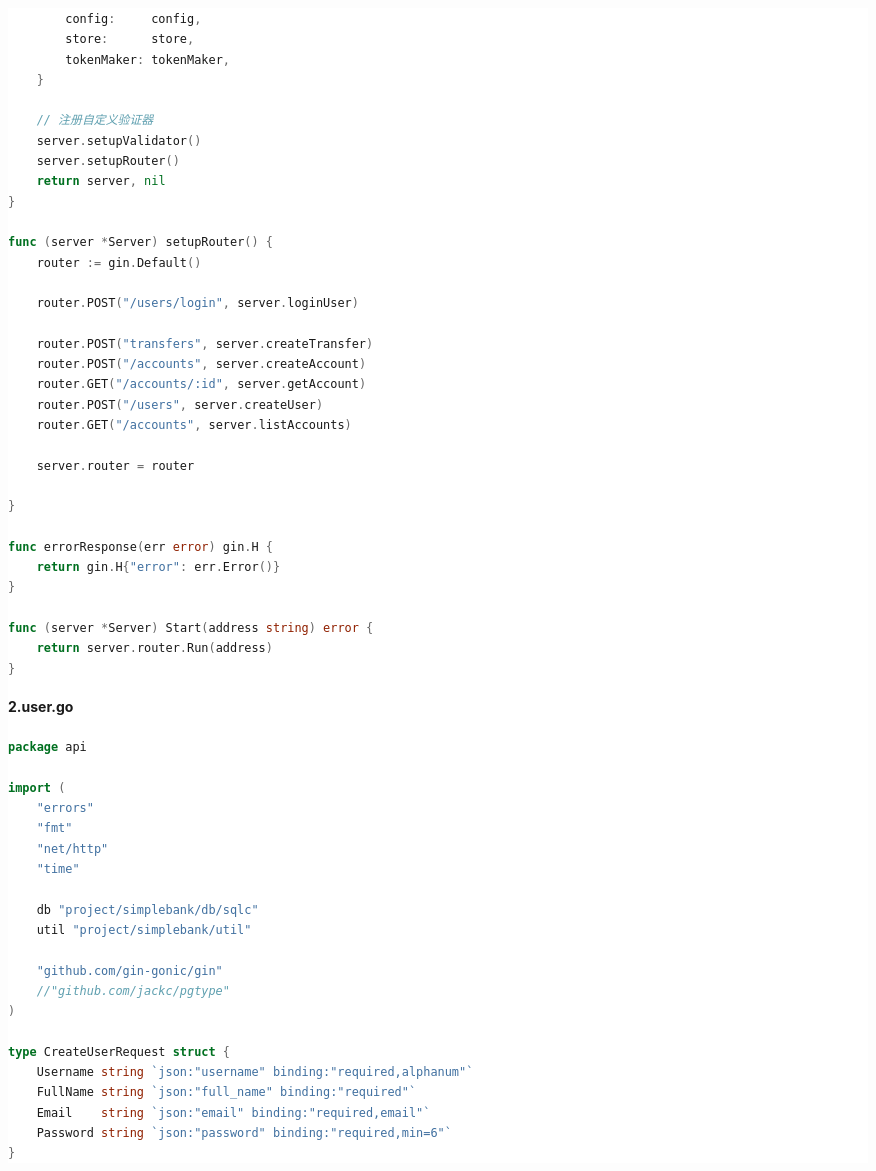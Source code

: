~~~go
		config:     config,
		store:      store,
		tokenMaker: tokenMaker,
	}

	// 注册自定义验证器
	server.setupValidator()
	server.setupRouter()
	return server, nil
}

func (server *Server) setupRouter() {
	router := gin.Default()

	router.POST("/users/login", server.loginUser)

	router.POST("transfers", server.createTransfer)
	router.POST("/accounts", server.createAccount)
	router.GET("/accounts/:id", server.getAccount)
	router.POST("/users", server.createUser)
	router.GET("/accounts", server.listAccounts)

	server.router = router

}

func errorResponse(err error) gin.H {
	return gin.H{"error": err.Error()}
}

func (server *Server) Start(address string) error {
	return server.router.Run(address)
}

~~~







#### 2.user.go

~~~go
package api

import (
	"errors"
	"fmt"
	"net/http"
	"time"

	db "project/simplebank/db/sqlc"
	util "project/simplebank/util"

	"github.com/gin-gonic/gin"
	//"github.com/jackc/pgtype"
)

type CreateUserRequest struct {
	Username string `json:"username" binding:"required,alphanum"`
	FullName string `json:"full_name" binding:"required"`
	Email    string `json:"email" binding:"required,email"`
	Password string `json:"password" binding:"required,min=6"`
}
~~~